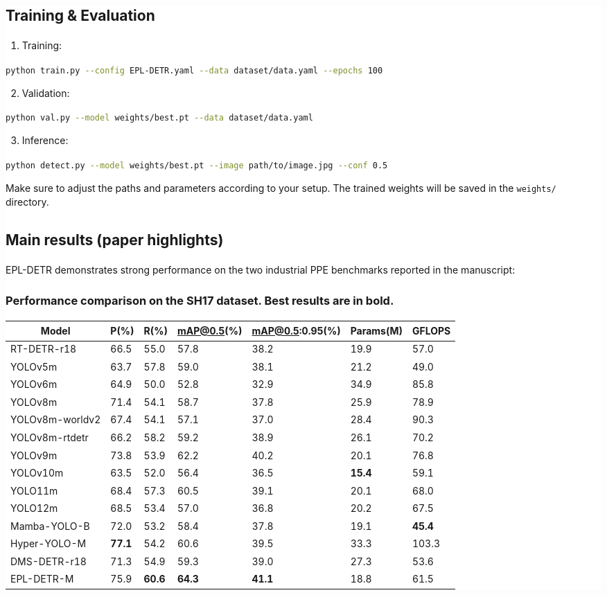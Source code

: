 ## Training & Evaluation

1) Training:

```bash
python train.py --config EPL-DETR.yaml --data dataset/data.yaml --epochs 100
```

2) Validation:

```bash
python val.py --model weights/best.pt --data dataset/data.yaml
```

3) Inference:

```bash
python detect.py --model weights/best.pt --image path/to/image.jpg --conf 0.5
```

Make sure to adjust the paths and parameters according to your setup. The trained weights will be saved in the `weights/` directory.

## Main results (paper highlights)

EPL-DETR demonstrates strong performance on the two industrial PPE benchmarks reported in the manuscript:

### Performance comparison on the SH17 dataset. Best results are in **bold**.

| Model | P(%) | R(%) | mAP@0.5(%) | mAP@0.5:0.95(%) | Params(M) | GFLOPS |
|-------|------|------|-------------|------------------|-----------|--------|
| RT-DETR-r18 | 66.5 | 55.0 | 57.8 | 38.2 | 19.9 | 57.0 |
| YOLOv5m | 63.7 | 57.8 | 59.0 | 38.1 | 21.2 | 49.0 |
| YOLOv6m | 64.9 | 50.0 | 52.8 | 32.9 | 34.9 | 85.8 |
| YOLOv8m | 71.4 | 54.1 | 58.7 | 37.8 | 25.9 | 78.9 |
| YOLOv8m-worldv2 | 67.4 | 54.1 | 57.1 | 37.0 | 28.4 | 90.3 |
| YOLOv8m-rtdetr | 66.2 | 58.2 | 59.2 | 38.9 | 26.1 | 70.2 |
| YOLOv9m | 73.8 | 53.9 | 62.2 | 40.2 | 20.1 | 76.8 |
| YOLOv10m | 63.5 | 52.0 | 56.4 | 36.5 | **15.4** | 59.1 |
| YOLO11m | 68.4 | 57.3 | 60.5 | 39.1 | 20.1 | 68.0 |
| YOLO12m | 68.5 | 53.4 | 57.0 | 36.8 | 20.2 | 67.5 |
| Mamba-YOLO-B | 72.0 | 53.2 | 58.4 | 37.8 | 19.1 | **45.4** |
| Hyper-YOLO-M | **77.1** | 54.2 | 60.6 | 39.5 | 33.3 | 103.3 |
| DMS-DETR-r18 | 71.3 | 54.9 | 59.3 | 39.0 | 27.3 | 53.6 |
| EPL-DETR-M | 75.9 | **60.6** | **64.3** | **41.1** | 18.8 | 61.5 |
